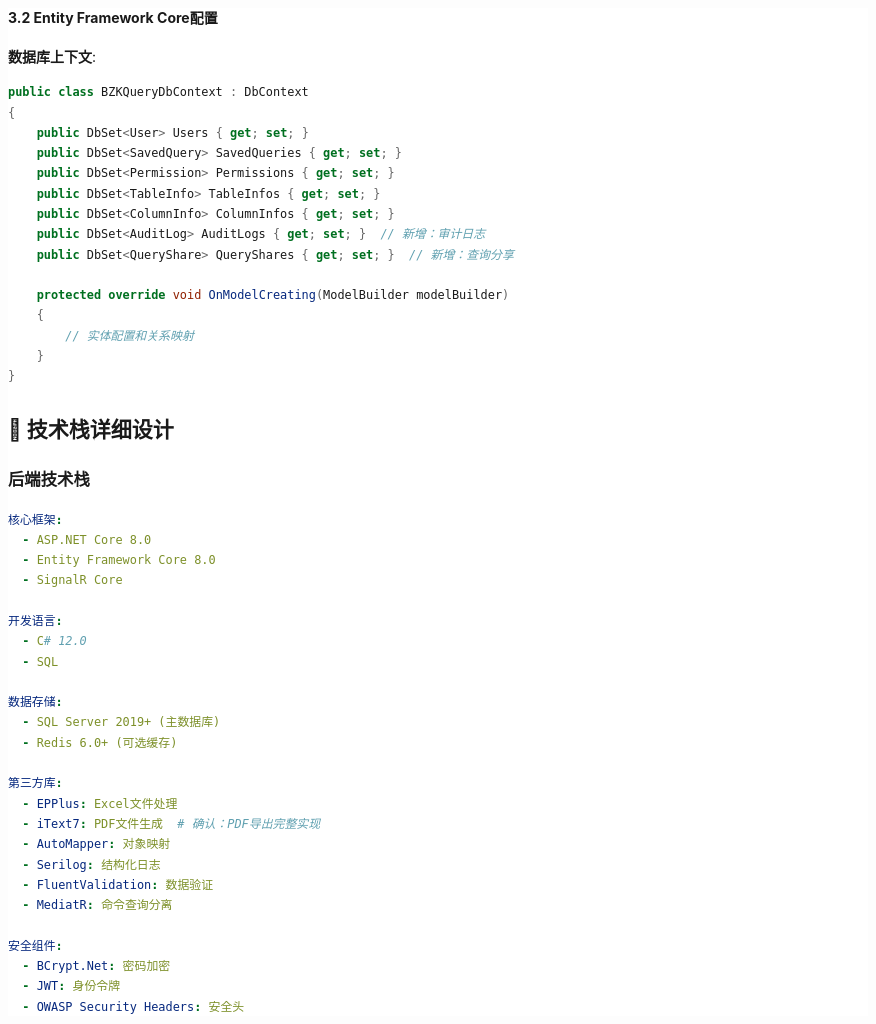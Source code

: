 #### 3.2 Entity Framework Core配置

**数据库上下文**:

```csharp
public class BZKQueryDbContext : DbContext
{
    public DbSet<User> Users { get; set; }
    public DbSet<SavedQuery> SavedQueries { get; set; }
    public DbSet<Permission> Permissions { get; set; }
    public DbSet<TableInfo> TableInfos { get; set; }
    public DbSet<ColumnInfo> ColumnInfos { get; set; }
    public DbSet<AuditLog> AuditLogs { get; set; }  // 新增：审计日志
    public DbSet<QueryShare> QueryShares { get; set; }  // 新增：查询分享
    
    protected override void OnModelCreating(ModelBuilder modelBuilder)
    {
        // 实体配置和关系映射
    }
}
```

## 🔧 技术栈详细设计

### 后端技术栈

```yaml
核心框架:
  - ASP.NET Core 8.0
  - Entity Framework Core 8.0
  - SignalR Core

开发语言:
  - C# 12.0
  - SQL

数据存储:
  - SQL Server 2019+ (主数据库)
  - Redis 6.0+ (可选缓存)

第三方库:
  - EPPlus: Excel文件处理
  - iText7: PDF文件生成  # 确认：PDF导出完整实现
  - AutoMapper: 对象映射
  - Serilog: 结构化日志
  - FluentValidation: 数据验证
  - MediatR: 命令查询分离

安全组件:
  - BCrypt.Net: 密码加密
  - JWT: 身份令牌
  - OWASP Security Headers: 安全头
```
